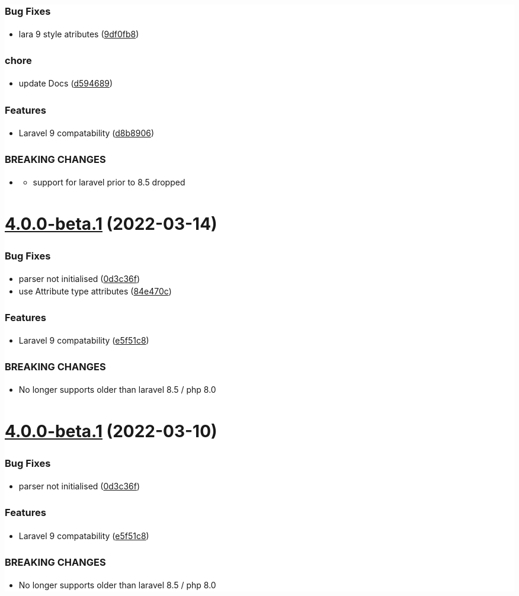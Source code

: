 
### Bug Fixes

* lara 9 style atributes ([9df0fb8](https://git.customd.com/composer/laravel-api-controller/commit/9df0fb8553f824d14daccfa9a4d07d23a52764bd))


### chore

* update Docs ([d594689](https://git.customd.com/composer/laravel-api-controller/commit/d59468978d768047f9e0d7c56483e46daf543ba2))


### Features

* Laravel 9 compatability ([d8b8906](https://git.customd.com/composer/laravel-api-controller/commit/d8b890682a16f38acf4f973df8da6a57fcdd39c1))


### BREAKING CHANGES

* - support for laravel prior to 8.5 dropped

# [4.0.0-beta.1](https://git.customd.com/composer/laravel-api-controller/compare/v3.2.3...v4.0.0-beta.1) (2022-03-14)


### Bug Fixes

* parser not initialised ([0d3c36f](https://git.customd.com/composer/laravel-api-controller/commit/0d3c36fe087e136cddf82f3237804755f8acf212))
* use Attribute type attributes ([84e470c](https://git.customd.com/composer/laravel-api-controller/commit/84e470cb227ade00d438c3a07de0adc17e8ca594))


### Features

* Laravel 9 compatability ([e5f51c8](https://git.customd.com/composer/laravel-api-controller/commit/e5f51c8c0038a2f8d9b59204675da083ce4d2fb9))


### BREAKING CHANGES

* No longer supports older than laravel 8.5 / php 8.0

# [4.0.0-beta.1](https://git.customd.com/composer/laravel-api-controller/compare/v3.2.3...v4.0.0-beta.1) (2022-03-10)


### Bug Fixes

* parser not initialised ([0d3c36f](https://git.customd.com/composer/laravel-api-controller/commit/0d3c36fe087e136cddf82f3237804755f8acf212))


### Features

* Laravel 9 compatability ([e5f51c8](https://git.customd.com/composer/laravel-api-controller/commit/e5f51c8c0038a2f8d9b59204675da083ce4d2fb9))


### BREAKING CHANGES

* No longer supports older than laravel 8.5 / php 8.0
